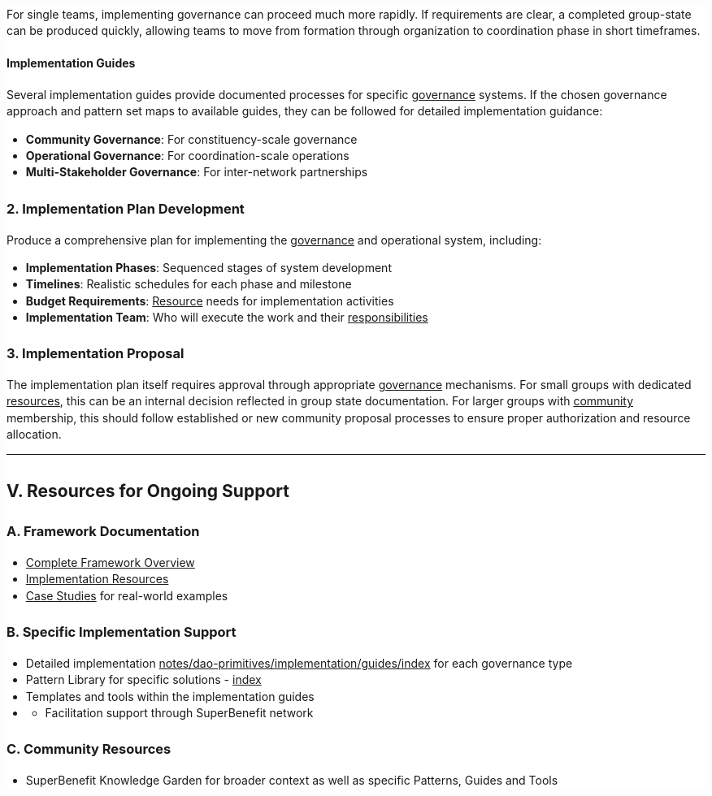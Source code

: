 For single teams, implementing governance can proceed much more rapidly. If requirements are clear, a completed group-state can be produced quickly, allowing teams to move from formation through organization to coordination phase in short timeframes.

#### Implementation Guides

Several implementation guides provide documented processes for specific [governance](tags/governance.md) systems. If the chosen governance approach and pattern set maps to available guides, they can be followed for detailed implementation guidance:

- **Community Governance**: For constituency-scale governance
- **Operational Governance**: For coordination-scale operations
- **Multi-Stakeholder Governance**: For inter-network partnerships

### 2. Implementation Plan Development

Produce a comprehensive plan for implementing the [governance](tags/governance.md) and operational system, including:

- **Implementation Phases**: Sequenced stages of system development
- **Timelines**: Realistic schedules for each phase and milestone
- **Budget Requirements**: [Resource](tags/resources.md) needs for implementation activities
- **Implementation Team**: Who will execute the work and their [responsibilities](tags/responsibilities.md)

### 3. Implementation Proposal

The implementation plan itself requires approval through appropriate [governance](tags/governance.md) mechanisms. For small groups with dedicated [resources](tags/resources.md), this can be an internal decision reflected in group state documentation. For larger groups with [community](tags/community.md) membership, this should follow established or new community proposal processes to ensure proper authorization and resource allocation.

---

## V. Resources for Ongoing Support

### A. Framework Documentation

- [Complete Framework Overview](artifacts/guides/dao-primitives-framework/index.md)
- [Implementation Resources](notes/dao-primitives/implementation/index.md)
- [Case Studies](notes/dao-primitives/implementation/case-studies/index.md) for real-world examples

### B. Specific Implementation Support

- Detailed implementation [notes/dao-primitives/implementation/guides/index](notes/dao-primitives/implementation/guides/index.md) for each governance type
- Pattern Library for specific solutions -  [index](artifacts/patterns/index.md)
- Templates and tools within the implementation guides
- - Facilitation support through SuperBenefit network

### C. Community Resources

- SuperBenefit Knowledge Garden for broader context as well as specific Patterns, Guides and Tools

